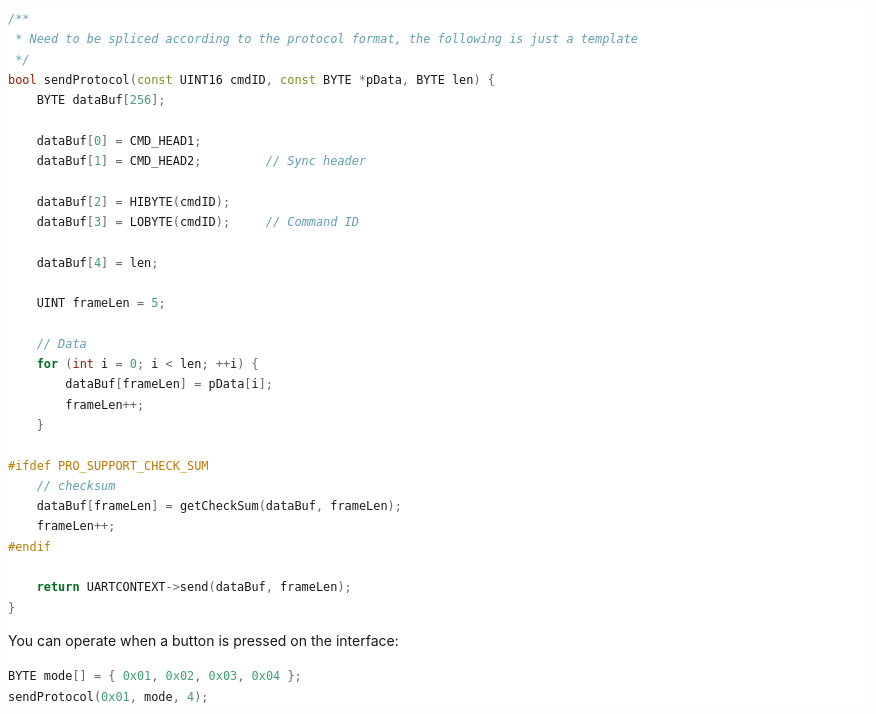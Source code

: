 ```c++
/**
 * Need to be spliced according to the protocol format, the following is just a template
 */
bool sendProtocol(const UINT16 cmdID, const BYTE *pData, BYTE len) {
	BYTE dataBuf[256];

	dataBuf[0] = CMD_HEAD1;
	dataBuf[1] = CMD_HEAD2;			// Sync header

	dataBuf[2] = HIBYTE(cmdID);
	dataBuf[3] = LOBYTE(cmdID);		// Command ID

	dataBuf[4] = len;

	UINT frameLen = 5;

	// Data
	for (int i = 0; i < len; ++i) {
		dataBuf[frameLen] = pData[i];
		frameLen++;
	}

#ifdef PRO_SUPPORT_CHECK_SUM
	// checksum
	dataBuf[frameLen] = getCheckSum(dataBuf, frameLen);
	frameLen++;
#endif

	return UARTCONTEXT->send(dataBuf, frameLen);
}
```
You can operate when a button is pressed on the interface:
```c++
BYTE mode[] = { 0x01, 0x02, 0x03, 0x04 };
sendProtocol(0x01, mode, 4);
```